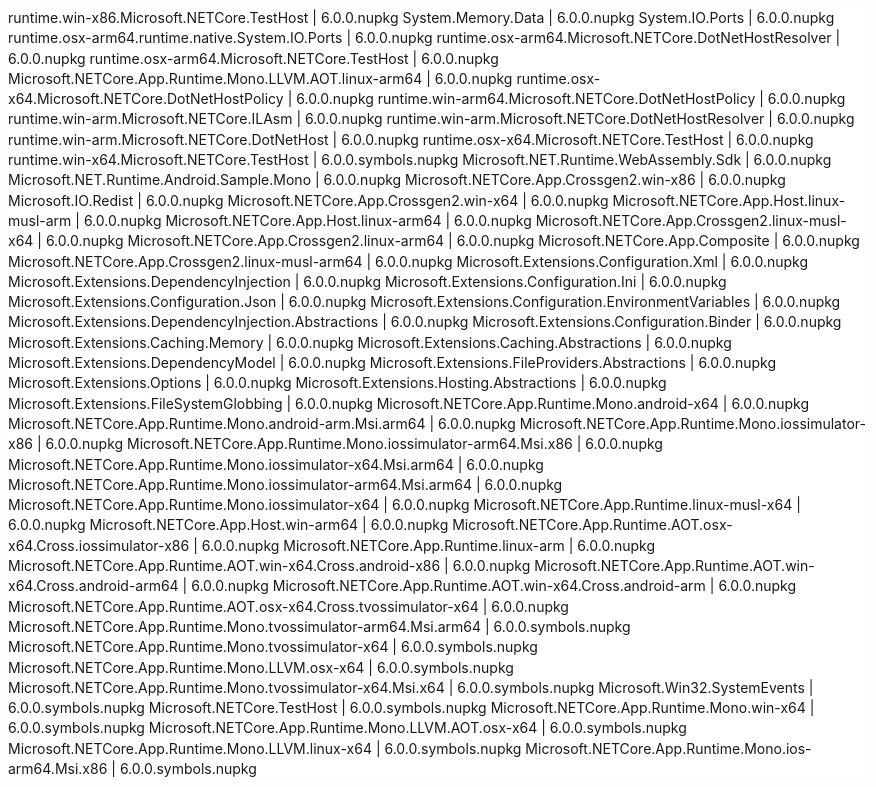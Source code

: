 runtime.win-x86.Microsoft.NETCore.TestHost | 6.0.0.nupkg
System.Memory.Data | 6.0.0.nupkg
System.IO.Ports | 6.0.0.nupkg
runtime.osx-arm64.runtime.native.System.IO.Ports | 6.0.0.nupkg
runtime.osx-arm64.Microsoft.NETCore.DotNetHostResolver | 6.0.0.nupkg
runtime.osx-arm64.Microsoft.NETCore.TestHost | 6.0.0.nupkg
Microsoft.NETCore.App.Runtime.Mono.LLVM.AOT.linux-arm64 | 6.0.0.nupkg
runtime.osx-x64.Microsoft.NETCore.DotNetHostPolicy | 6.0.0.nupkg
runtime.win-arm64.Microsoft.NETCore.DotNetHostPolicy | 6.0.0.nupkg
runtime.win-arm.Microsoft.NETCore.ILAsm | 6.0.0.nupkg
runtime.win-arm.Microsoft.NETCore.DotNetHostResolver | 6.0.0.nupkg
runtime.win-arm.Microsoft.NETCore.DotNetHost | 6.0.0.nupkg
runtime.osx-x64.Microsoft.NETCore.TestHost | 6.0.0.nupkg
runtime.win-x64.Microsoft.NETCore.TestHost | 6.0.0.symbols.nupkg
Microsoft.NET.Runtime.WebAssembly.Sdk | 6.0.0.nupkg
Microsoft.NET.Runtime.Android.Sample.Mono | 6.0.0.nupkg
Microsoft.NETCore.App.Crossgen2.win-x86 | 6.0.0.nupkg
Microsoft.IO.Redist | 6.0.0.nupkg
Microsoft.NETCore.App.Crossgen2.win-x64 | 6.0.0.nupkg
Microsoft.NETCore.App.Host.linux-musl-arm | 6.0.0.nupkg
Microsoft.NETCore.App.Host.linux-arm64 | 6.0.0.nupkg
Microsoft.NETCore.App.Crossgen2.linux-musl-x64 | 6.0.0.nupkg
Microsoft.NETCore.App.Crossgen2.linux-arm64 | 6.0.0.nupkg
Microsoft.NETCore.App.Composite | 6.0.0.nupkg
Microsoft.NETCore.App.Crossgen2.linux-musl-arm64 | 6.0.0.nupkg
Microsoft.Extensions.Configuration.Xml | 6.0.0.nupkg
Microsoft.Extensions.DependencyInjection | 6.0.0.nupkg
Microsoft.Extensions.Configuration.Ini | 6.0.0.nupkg
Microsoft.Extensions.Configuration.Json | 6.0.0.nupkg
Microsoft.Extensions.Configuration.EnvironmentVariables | 6.0.0.nupkg
Microsoft.Extensions.DependencyInjection.Abstractions | 6.0.0.nupkg
Microsoft.Extensions.Configuration.Binder | 6.0.0.nupkg
Microsoft.Extensions.Caching.Memory | 6.0.0.nupkg
Microsoft.Extensions.Caching.Abstractions | 6.0.0.nupkg
Microsoft.Extensions.DependencyModel | 6.0.0.nupkg
Microsoft.Extensions.FileProviders.Abstractions | 6.0.0.nupkg
Microsoft.Extensions.Options | 6.0.0.nupkg
Microsoft.Extensions.Hosting.Abstractions | 6.0.0.nupkg
Microsoft.Extensions.FileSystemGlobbing | 6.0.0.nupkg
Microsoft.NETCore.App.Runtime.Mono.android-x64 | 6.0.0.nupkg
Microsoft.NETCore.App.Runtime.Mono.android-arm.Msi.arm64 | 6.0.0.nupkg
Microsoft.NETCore.App.Runtime.Mono.iossimulator-x86 | 6.0.0.nupkg
Microsoft.NETCore.App.Runtime.Mono.iossimulator-arm64.Msi.x86 | 6.0.0.nupkg
Microsoft.NETCore.App.Runtime.Mono.iossimulator-x64.Msi.arm64 | 6.0.0.nupkg
Microsoft.NETCore.App.Runtime.Mono.iossimulator-arm64.Msi.arm64 | 6.0.0.nupkg
Microsoft.NETCore.App.Runtime.Mono.iossimulator-x64 | 6.0.0.nupkg
Microsoft.NETCore.App.Runtime.linux-musl-x64 | 6.0.0.nupkg
Microsoft.NETCore.App.Host.win-arm64 | 6.0.0.nupkg
Microsoft.NETCore.App.Runtime.AOT.osx-x64.Cross.iossimulator-x86 | 6.0.0.nupkg
Microsoft.NETCore.App.Runtime.linux-arm | 6.0.0.nupkg
Microsoft.NETCore.App.Runtime.AOT.win-x64.Cross.android-x86 | 6.0.0.nupkg
Microsoft.NETCore.App.Runtime.AOT.win-x64.Cross.android-arm64 | 6.0.0.nupkg
Microsoft.NETCore.App.Runtime.AOT.win-x64.Cross.android-arm | 6.0.0.nupkg
Microsoft.NETCore.App.Runtime.AOT.osx-x64.Cross.tvossimulator-x64 | 6.0.0.nupkg
Microsoft.NETCore.App.Runtime.Mono.tvossimulator-arm64.Msi.arm64 | 6.0.0.symbols.nupkg
Microsoft.NETCore.App.Runtime.Mono.tvossimulator-x64 | 6.0.0.symbols.nupkg
Microsoft.NETCore.App.Runtime.Mono.LLVM.osx-x64 | 6.0.0.symbols.nupkg
Microsoft.NETCore.App.Runtime.Mono.tvossimulator-x64.Msi.x64 | 6.0.0.symbols.nupkg
Microsoft.Win32.SystemEvents | 6.0.0.symbols.nupkg
Microsoft.NETCore.TestHost | 6.0.0.symbols.nupkg
Microsoft.NETCore.App.Runtime.Mono.win-x64 | 6.0.0.symbols.nupkg
Microsoft.NETCore.App.Runtime.Mono.LLVM.AOT.osx-x64 | 6.0.0.symbols.nupkg
Microsoft.NETCore.App.Runtime.Mono.LLVM.linux-x64 | 6.0.0.symbols.nupkg
Microsoft.NETCore.App.Runtime.Mono.ios-arm64.Msi.x86 | 6.0.0.symbols.nupkg
